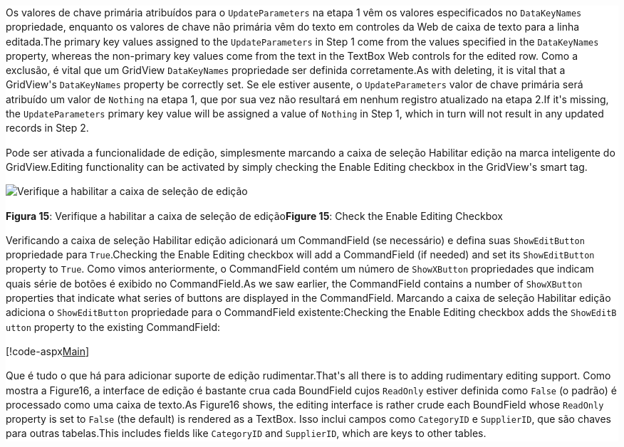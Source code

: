 <span data-ttu-id="40653-278">Os valores de chave primária atribuídos para o `UpdateParameters` na etapa 1 vêm os valores especificados no `DataKeyNames` propriedade, enquanto os valores de chave não primária vêm do texto em controles da Web de caixa de texto para a linha editada.</span><span class="sxs-lookup"><span data-stu-id="40653-278">The primary key values assigned to the `UpdateParameters` in Step 1 come from the values specified in the `DataKeyNames` property, whereas the non-primary key values come from the text in the TextBox Web controls for the edited row.</span></span> <span data-ttu-id="40653-279">Como a exclusão, é vital que um GridView `DataKeyNames` propriedade ser definida corretamente.</span><span class="sxs-lookup"><span data-stu-id="40653-279">As with deleting, it is vital that a GridView's `DataKeyNames` property be correctly set.</span></span> <span data-ttu-id="40653-280">Se ele estiver ausente, o `UpdateParameters` valor de chave primária será atribuído um valor de `Nothing` na etapa 1, que por sua vez não resultará em nenhum registro atualizado na etapa 2.</span><span class="sxs-lookup"><span data-stu-id="40653-280">If it's missing, the `UpdateParameters` primary key value will be assigned a value of `Nothing` in Step 1, which in turn will not result in any updated records in Step 2.</span></span>

<span data-ttu-id="40653-281">Pode ser ativada a funcionalidade de edição, simplesmente marcando a caixa de seleção Habilitar edição na marca inteligente do GridView.</span><span class="sxs-lookup"><span data-stu-id="40653-281">Editing functionality can be activated by simply checking the Enable Editing checkbox in the GridView's smart tag.</span></span>


![Verifique a habilitar a caixa de seleção de edição](an-overview-of-inserting-updating-and-deleting-data-vb/_static/image37.png)

<span data-ttu-id="40653-283">**Figura 15**: Verifique a habilitar a caixa de seleção de edição</span><span class="sxs-lookup"><span data-stu-id="40653-283">**Figure 15**: Check the Enable Editing Checkbox</span></span>


<span data-ttu-id="40653-284">Verificando a caixa de seleção Habilitar edição adicionará um CommandField (se necessário) e defina suas `ShowEditButton` propriedade para `True`.</span><span class="sxs-lookup"><span data-stu-id="40653-284">Checking the Enable Editing checkbox will add a CommandField (if needed) and set its `ShowEditButton` property to `True`.</span></span> <span data-ttu-id="40653-285">Como vimos anteriormente, o CommandField contém um número de `ShowXButton` propriedades que indicam quais série de botões é exibido no CommandField.</span><span class="sxs-lookup"><span data-stu-id="40653-285">As we saw earlier, the CommandField contains a number of `ShowXButton` properties that indicate what series of buttons are displayed in the CommandField.</span></span> <span data-ttu-id="40653-286">Marcando a caixa de seleção Habilitar edição adiciona o `ShowEditButton` propriedade para o CommandField existente:</span><span class="sxs-lookup"><span data-stu-id="40653-286">Checking the Enable Editing checkbox adds the `ShowEditButton` property to the existing CommandField:</span></span>


[!code-aspx[Main](an-overview-of-inserting-updating-and-deleting-data-vb/samples/sample6.aspx)]

<span data-ttu-id="40653-287">Que é tudo o que há para adicionar suporte de edição rudimentar.</span><span class="sxs-lookup"><span data-stu-id="40653-287">That's all there is to adding rudimentary editing support.</span></span> <span data-ttu-id="40653-288">Como mostra a Figure16, a interface de edição é bastante crua cada BoundField cujos `ReadOnly` estiver definida como `False` (o padrão) é processado como uma caixa de texto.</span><span class="sxs-lookup"><span data-stu-id="40653-288">As Figure16 shows, the editing interface is rather crude each BoundField whose `ReadOnly` property is set to `False` (the default) is rendered as a TextBox.</span></span> <span data-ttu-id="40653-289">Isso inclui campos como `CategoryID` e `SupplierID`, que são chaves para outras tabelas.</span><span class="sxs-lookup"><span data-stu-id="40653-289">This includes fields like `CategoryID` and `SupplierID`, which are keys to other tables.</span></span>
